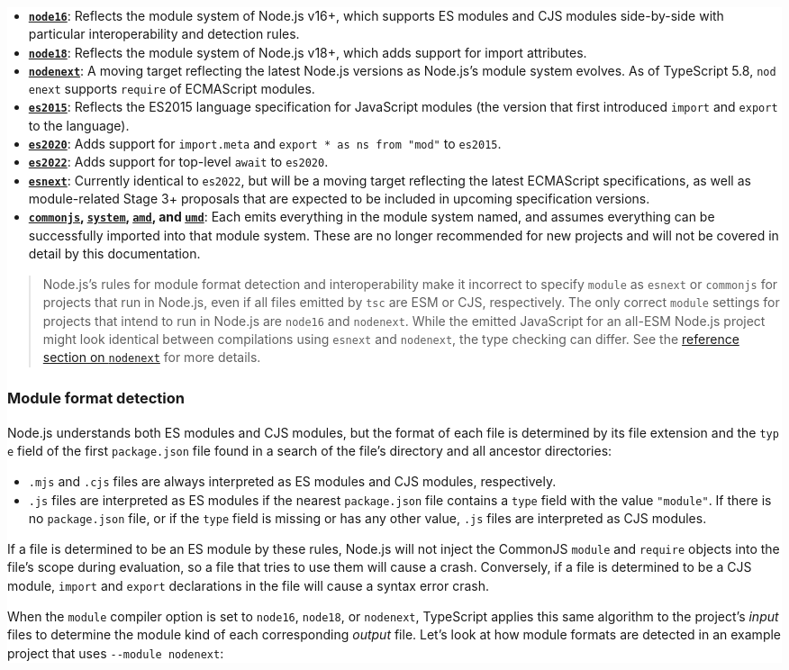 - [**`node16`**](/docs/handbook/modules/reference.html#node16-node18-node20-nodenext): Reflects the module system of Node.js v16+, which supports ES modules and CJS modules side-by-side with particular interoperability and detection rules.
- [**`node18`**](/docs/handbook/modules/reference.html#node16-node18-node20-nodenext): Reflects the module system of Node.js v18+, which adds support for import attributes.
- [**`nodenext`**](/docs/handbook/modules/reference.html#node16-node18-node20-nodenext): A moving target reflecting the latest Node.js versions as Node.js’s module system evolves. As of TypeScript 5.8, `nodenext` supports `require` of ECMAScript modules.
- [**`es2015`**](/docs/handbook/modules/reference.html#es2015-es2020-es2022-esnext): Reflects the ES2015 language specification for JavaScript modules (the version that first introduced `import` and `export` to the language).
- [**`es2020`**](/docs/handbook/modules/reference.html#es2015-es2020-es2022-esnext): Adds support for `import.meta` and `export * as ns from "mod"` to `es2015`.
- [**`es2022`**](/docs/handbook/modules/reference.html#es2015-es2020-es2022-esnext): Adds support for top-level `await` to `es2020`.
- [**`esnext`**](/docs/handbook/modules/reference.html#es2015-es2020-es2022-esnext): Currently identical to `es2022`, but will be a moving target reflecting the latest ECMAScript specifications, as well as module-related Stage 3+ proposals that are expected to be included in upcoming specification versions.
- **[`commonjs`](/docs/handbook/modules/reference.html#commonjs), [`system`](/docs/handbook/modules/reference.html#system), [`amd`](/docs/handbook/modules/reference.html#amd), and [`umd`](/docs/handbook/modules/reference.html#umd)**: Each emits everything in the module system named, and assumes everything can be successfully imported into that module system. These are no longer recommended for new projects and will not be covered in detail by this documentation.

> Node.js’s rules for module format detection and interoperability make it incorrect to specify `module` as `esnext` or `commonjs` for projects that run in Node.js, even if all files emitted by `tsc` are ESM or CJS, respectively. The only correct `module` settings for projects that intend to run in Node.js are `node16` and `nodenext`. While the emitted JavaScript for an all-ESM Node.js project might look identical between compilations using `esnext` and `nodenext`, the type checking can differ. See the [reference section on `nodenext`](/docs/handbook/modules/reference.html#node16-node18-node20-nodenext) for more details.

### Module format detection

Node.js understands both ES modules and CJS modules, but the format of each file is determined by its file extension and the `type` field of the first `package.json` file found in a search of the file’s directory and all ancestor directories:

- `.mjs` and `.cjs` files are always interpreted as ES modules and CJS modules, respectively.
- `.js` files are interpreted as ES modules if the nearest `package.json` file contains a `type` field with the value `"module"`. If there is no `package.json` file, or if the `type` field is missing or has any other value, `.js` files are interpreted as CJS modules.

If a file is determined to be an ES module by these rules, Node.js will not inject the CommonJS `module` and `require` objects into the file’s scope during evaluation, so a file that tries to use them will cause a crash. Conversely, if a file is determined to be a CJS module, `import` and `export` declarations in the file will cause a syntax error crash.

When the `module` compiler option is set to `node16`, `node18`, or `nodenext`, TypeScript applies this same algorithm to the project’s _input_ files to determine the module kind of each corresponding _output_ file. Let’s look at how module formats are detected in an example project that uses `--module nodenext`:
